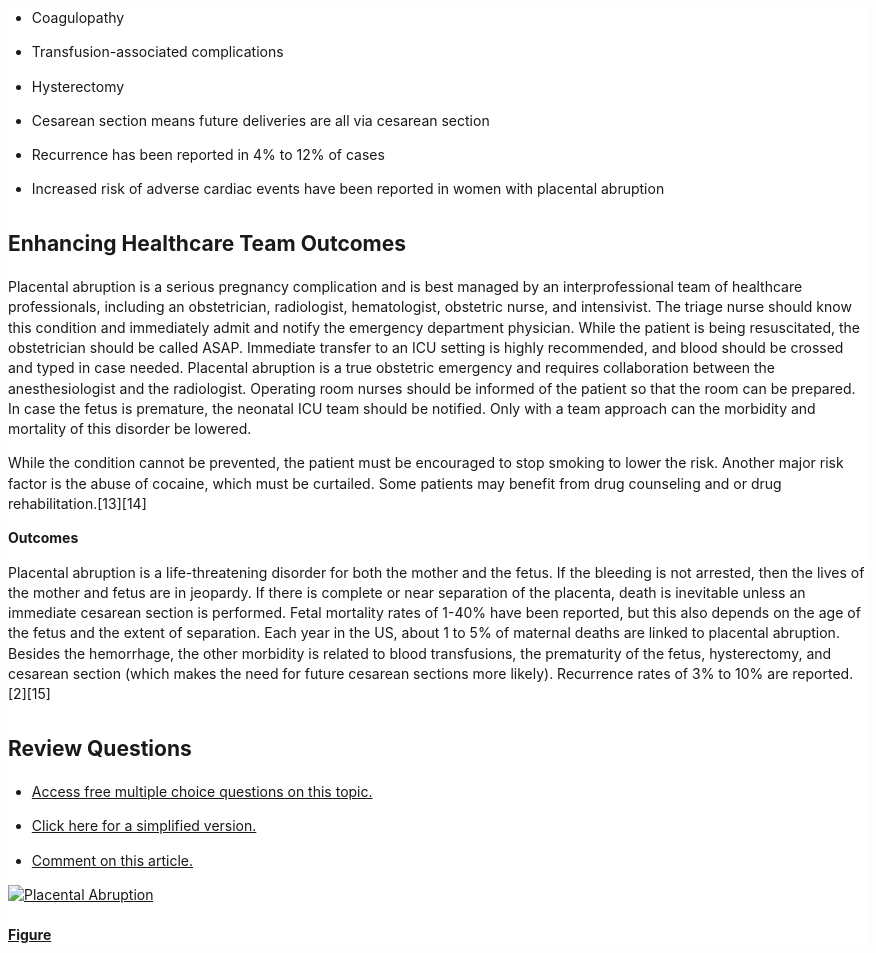 - Coagulopathy

- Transfusion-associated complications

- Hysterectomy

- Cesarean section means future deliveries are all via cesarean section

- Recurrence has been reported in 4% to 12% of cases

- Increased risk of adverse cardiac events have been reported in women with placental abruption

## Enhancing Healthcare Team Outcomes

Placental abruption is a serious pregnancy complication and is best managed by an interprofessional team of healthcare professionals, including an obstetrician, radiologist, hematologist, obstetric nurse, and intensivist. The triage nurse should know this condition and immediately admit and notify the emergency department physician. While the patient is being resuscitated, the obstetrician should be called ASAP. Immediate transfer to an ICU setting is highly recommended, and blood should be crossed and typed in case needed. Placental abruption is a true obstetric emergency and requires collaboration between the anesthesiologist and the radiologist. Operating room nurses should be informed of the patient so that the room can be prepared. In case the fetus is premature, the neonatal ICU team should be notified. Only with a team approach can the morbidity and mortality of this disorder be lowered.

While the condition cannot be prevented, the patient must be encouraged to stop smoking to lower the risk. Another major risk factor is the abuse of cocaine, which must be curtailed. Some patients may benefit from drug counseling and or drug rehabilitation.[13][14]

**Outcomes**

Placental abruption is a life-threatening disorder for both the mother and the fetus. If the bleeding is not arrested, then the lives of the mother and fetus are in jeopardy. If there is complete or near separation of the placenta, death is inevitable unless an immediate cesarean section is performed. Fetal mortality rates of 1-40% have been reported, but this also depends on the age of the fetus and the extent of separation. Each year in the US, about 1 to 5% of maternal deaths are linked to placental abruption. Besides the hemorrhage, the other morbidity is related to blood transfusions, the prematurity of the fetus, hysterectomy, and cesarean section (which makes the need for future cesarean sections more likely). Recurrence rates of 3% to 10% are reported.[2][15]

## Review Questions

- [Access free multiple choice questions on this topic.](https://www.statpearls.com/account/trialuserreg/?articleid=17041&utm_source=pubmed&utm_campaign=reviews&utm_content=17041)

- [Click here for a simplified version.](https://mdsearchlight.com/womens-health/placental-abruption/?utm_source=pubmedlink&utm_campaign=MDS&utm_content=17041)

- [Comment on this article.](https://www.statpearls.com/articlelibrary/commentarticle/17041/?utm_source=pubmed&utm_campaign=comments&utm_content=17041)

[![Placental Abruption](/books/NBK482335/bin/Placental__Abruption.gif)](/books/NBK482335/figure/article-17041.image.f1/?report=objectonly "Figure")

#### [Figure](/books/NBK482335/figure/article-17041.image.f1/?report=objectonly)
